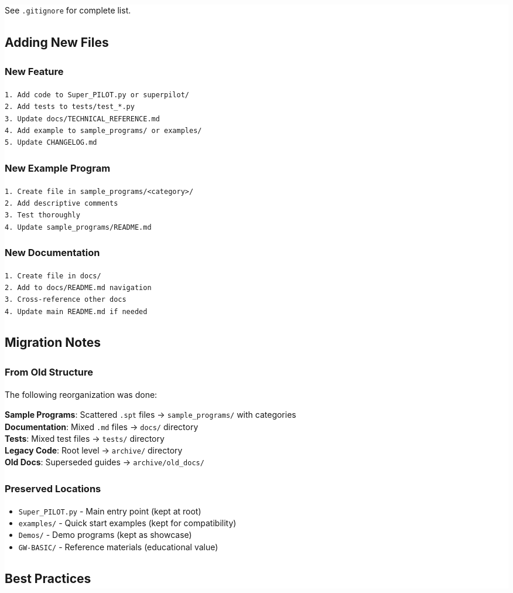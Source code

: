 See `.gitignore` for complete list.

## Adding New Files

### New Feature

```
1. Add code to Super_PILOT.py or superpilot/
2. Add tests to tests/test_*.py
3. Update docs/TECHNICAL_REFERENCE.md
4. Add example to sample_programs/ or examples/
5. Update CHANGELOG.md
```

### New Example Program

```
1. Create file in sample_programs/<category>/
2. Add descriptive comments
3. Test thoroughly
4. Update sample_programs/README.md
```

### New Documentation

```
1. Create file in docs/
2. Add to docs/README.md navigation
3. Cross-reference other docs
4. Update main README.md if needed
```

## Migration Notes

### From Old Structure

The following reorganization was done:

**Sample Programs**: Scattered `.spt` files → `sample_programs/` with categories  
**Documentation**: Mixed `.md` files → `docs/` directory  
**Tests**: Mixed test files → `tests/` directory  
**Legacy Code**: Root level → `archive/` directory  
**Old Docs**: Superseded guides → `archive/old_docs/`

### Preserved Locations

- `Super_PILOT.py` - Main entry point (kept at root)
- `examples/` - Quick start examples (kept for compatibility)
- `Demos/` - Demo programs (kept as showcase)
- `GW-BASIC/` - Reference materials (educational value)

## Best Practices
